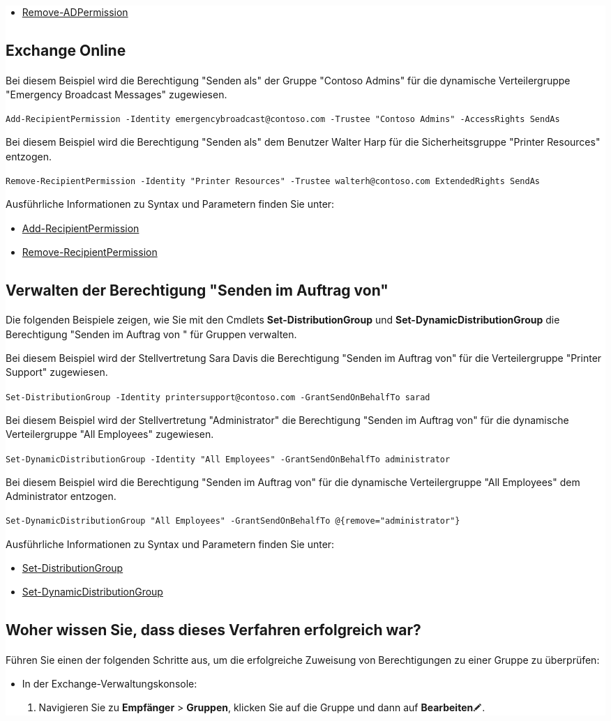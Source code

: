   - [Remove-ADPermission](https://technet.microsoft.com/de-de/library/aa996048\(v=exchg.150\))

## Exchange Online

Bei diesem Beispiel wird die Berechtigung "Senden als" der Gruppe "Contoso Admins" für die dynamische Verteilergruppe "Emergency Broadcast Messages" zugewiesen.

    Add-RecipientPermission -Identity emergencybroadcast@contoso.com -Trustee "Contoso Admins" -AccessRights SendAs

Bei diesem Beispiel wird die Berechtigung "Senden als" dem Benutzer Walter Harp für die Sicherheitsgruppe "Printer Resources" entzogen.

    Remove-RecipientPermission -Identity "Printer Resources" -Trustee walterh@contoso.com ExtendedRights SendAs

Ausführliche Informationen zu Syntax und Parametern finden Sie unter:

  - [Add-RecipientPermission](https://technet.microsoft.com/de-de/library/ff935839\(v=exchg.150\))

  - [Remove-RecipientPermission](https://technet.microsoft.com/de-de/library/ff945794\(v=exchg.150\))

## Verwalten der Berechtigung "Senden im Auftrag von"

Die folgenden Beispiele zeigen, wie Sie mit den Cmdlets **Set-DistributionGroup** und **Set-DynamicDistributionGroup** die Berechtigung "Senden im Auftrag von " für Gruppen verwalten.

Bei diesem Beispiel wird der Stellvertretung Sara Davis die Berechtigung "Senden im Auftrag von" für die Verteilergruppe "Printer Support" zugewiesen.

    Set-DistributionGroup -Identity printersupport@contoso.com -GrantSendOnBehalfTo sarad

Bei diesem Beispiel wird der Stellvertretung "Administrator" die Berechtigung "Senden im Auftrag von" für die dynamische Verteilergruppe "All Employees" zugewiesen.

    Set-DynamicDistributionGroup -Identity "All Employees" -GrantSendOnBehalfTo administrator

Bei diesem Beispiel wird die Berechtigung "Senden im Auftrag von" für die dynamische Verteilergruppe "All Employees" dem Administrator entzogen.

    Set-DynamicDistributionGroup "All Employees" -GrantSendOnBehalfTo @{remove="administrator"}

Ausführliche Informationen zu Syntax und Parametern finden Sie unter:

  - [Set-DistributionGroup](https://technet.microsoft.com/de-de/library/bb124955\(v=exchg.150\))

  - [Set-DynamicDistributionGroup](https://technet.microsoft.com/de-de/library/bb123796\(v=exchg.150\))

## Woher wissen Sie, dass dieses Verfahren erfolgreich war?

Führen Sie einen der folgenden Schritte aus, um die erfolgreiche Zuweisung von Berechtigungen zu einer Gruppe zu überprüfen:

  - In der Exchange-Verwaltungskonsole:
    
    1.  Navigieren Sie zu **Empfänger** \> **Gruppen**, klicken Sie auf die Gruppe und dann auf **Bearbeiten**![Bearbeitungssymbol](images/Bb124582.6f53ccb2-1f13-4c02-bea0-30690e6ea71d(EXCHG.150).gif "Bearbeitungssymbol").
    